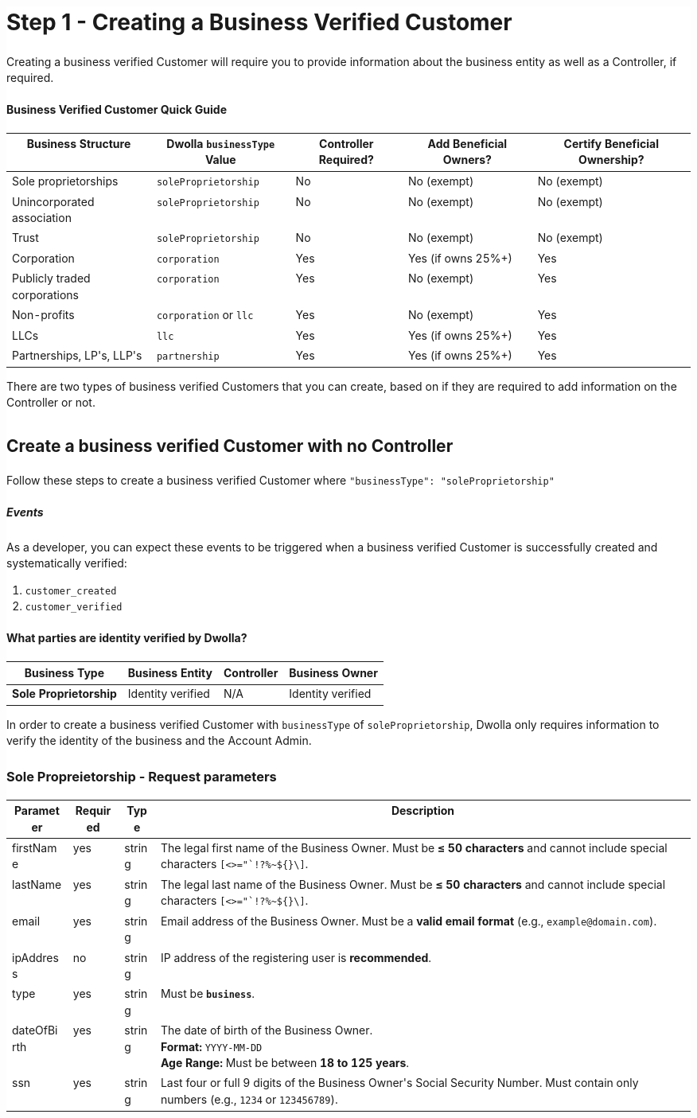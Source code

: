 # Step 1 - Creating a Business Verified Customer

Creating a business verified Customer will require you to provide information about the business entity as well as a Controller, if required.

#### Business Verified Customer Quick Guide

| Business Structure           | Dwolla `businessType` Value | Controller Required? | Add Beneficial Owners? | Certify Beneficial Ownership? |
| ---------------------------- | --------------------------- | -------------------- | ---------------------- | ----------------------------- |
| Sole proprietorships         | `soleProprietorship`        | No                   | No (exempt)            | No (exempt)                   |
| Unincorporated association   | `soleProprietorship`        | No                   | No (exempt)            | No (exempt)                   |
| Trust                        | `soleProprietorship`        | No                   | No (exempt)            | No (exempt)                   |
| Corporation                  | `corporation`               | Yes                  | Yes (if owns 25%+)     | Yes                           |
| Publicly traded corporations | `corporation`               | Yes                  | No (exempt)            | Yes                           |
| Non-profits                  | `corporation` or `llc`      | Yes                  | No (exempt)            | Yes                           |
| LLCs                         | `llc`                       | Yes                  | Yes (if owns 25%+)     | Yes                           |
| Partnerships, LP's, LLP's    | `partnership`               | Yes                  | Yes (if owns 25%+)     | Yes                           |

There are two types of business verified Customers that you can create, based on if they are required to add information on the Controller or not.

## Create a business verified Customer with no Controller

Follow these steps to create a business verified Customer where `"businessType": "soleProprietorship"`

##### Events

As a developer, you can expect these events to be triggered when a business verified Customer is successfully created and systematically verified:

1. `customer_created`
2. `customer_verified`

#### What parties are identity verified by Dwolla?

| Business Type           | Business Entity   | Controller | Business Owner    |
| ----------------------- | ----------------- | ---------- | ----------------- |
| **Sole Proprietorship** | Identity verified | N/A        | Identity verified |

In order to create a business verified Customer with `businessType` of `soleProprietorship`, Dwolla only requires information to verify the identity of the business and the Account Admin.

### Sole Propreietorship - Request parameters

| Parameter              | Required | Type   | Description                                                                                                                                                                             |
| ---------------------- | -------- | ------ | --------------------------------------------------------------------------------------------------------------------------------------------------------------------------------------- |
| firstName              | yes      | string | The legal first name of the Business Owner. Must be **≤ 50 characters** and cannot include special characters ``[<>="`!?%~${}\]``.                                                      |
| lastName               | yes      | string | The legal last name of the Business Owner. Must be **≤ 50 characters** and cannot include special characters ``[<>="`!?%~${}\]``.                                                       |
| email                  | yes      | string | Email address of the Business Owner. Must be a **valid email format** (e.g., `example@domain.com`).                                                                                     |
| ipAddress              | no       | string | IP address of the registering user is **recommended**.                                                                                                                                  |
| type                   | yes      | string | Must be **`business`**.                                                                                                                                                                 |
| dateOfBirth            | yes      | string | The date of birth of the Business Owner. <br /> **Format:** `YYYY-MM-DD` <br /> **Age Range:** Must be between **18 to 125 years**.                                                     |
| ssn                    | yes      | string | Last four or full 9 digits of the Business Owner's Social Security Number. Must contain only numbers (e.g., `1234` or `123456789`).                                                     |